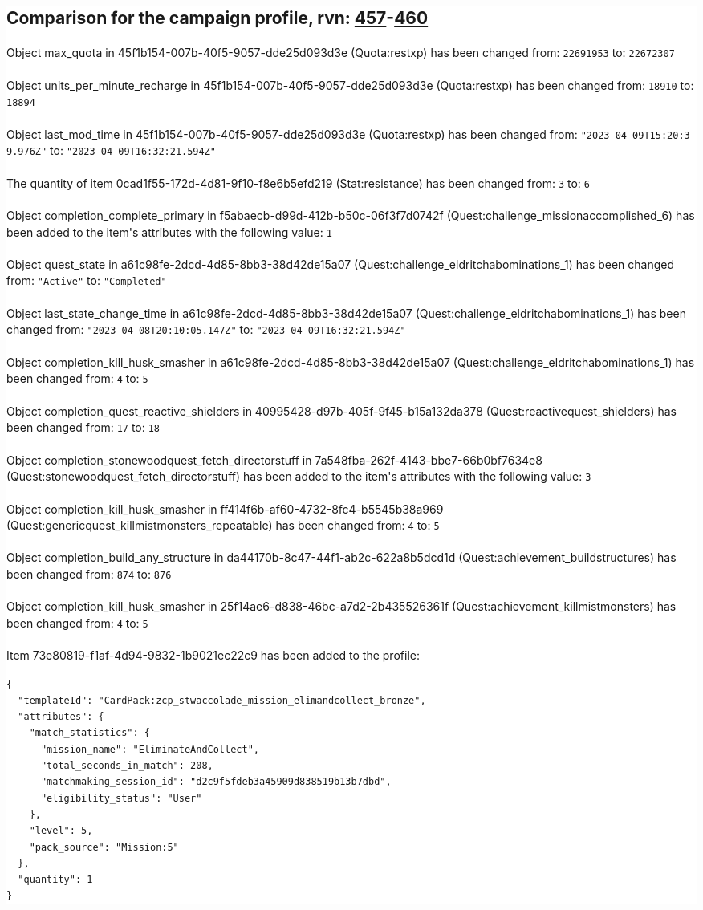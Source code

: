 ## Comparison for the campaign profile, rvn: [457](https://github.com/PRO100KatYT/FortniteProfileRevisions/tree/main/profiles/campaign/457%20campaign.json)-[460](https://github.com/PRO100KatYT/FortniteProfileRevisions/tree/main/profiles/campaign/460%20campaign.json)

Object max_quota in 45f1b154-007b-40f5-9057-dde25d093d3e (Quota:restxp) has been changed from: `22691953` to: `22672307`
<br><br>
Object units_per_minute_recharge in 45f1b154-007b-40f5-9057-dde25d093d3e (Quota:restxp) has been changed from: `18910` to: `18894`
<br><br>
Object last_mod_time in 45f1b154-007b-40f5-9057-dde25d093d3e (Quota:restxp) has been changed from: `"2023-04-09T15:20:39.976Z"` to: `"2023-04-09T16:32:21.594Z"`
<br><br>
The quantity of item 0cad1f55-172d-4d81-9f10-f8e6b5efd219 (Stat:resistance) has been changed from: `3` to: `6`
<br><br>
Object completion_complete_primary in f5abaecb-d99d-412b-b50c-06f3f7d0742f (Quest:challenge_missionaccomplished_6) has been added to the item's attributes with the following value: `1`
<br><br>
Object quest_state in a61c98fe-2dcd-4d85-8bb3-38d42de15a07 (Quest:challenge_eldritchabominations_1) has been changed from: `"Active"` to: `"Completed"`
<br><br>
Object last_state_change_time in a61c98fe-2dcd-4d85-8bb3-38d42de15a07 (Quest:challenge_eldritchabominations_1) has been changed from: `"2023-04-08T20:10:05.147Z"` to: `"2023-04-09T16:32:21.594Z"`
<br><br>
Object completion_kill_husk_smasher in a61c98fe-2dcd-4d85-8bb3-38d42de15a07 (Quest:challenge_eldritchabominations_1) has been changed from: `4` to: `5`
<br><br>
Object completion_quest_reactive_shielders in 40995428-d97b-405f-9f45-b15a132da378 (Quest:reactivequest_shielders) has been changed from: `17` to: `18`
<br><br>
Object completion_stonewoodquest_fetch_directorstuff in 7a548fba-262f-4143-bbe7-66b0bf7634e8 (Quest:stonewoodquest_fetch_directorstuff) has been added to the item's attributes with the following value: `3`
<br><br>
Object completion_kill_husk_smasher in ff414f6b-af60-4732-8fc4-b5545b38a969 (Quest:genericquest_killmistmonsters_repeatable) has been changed from: `4` to: `5`
<br><br>
Object completion_build_any_structure in da44170b-8c47-44f1-ab2c-622a8b5dcd1d (Quest:achievement_buildstructures) has been changed from: `874` to: `876`
<br><br>
Object completion_kill_husk_smasher in 25f14ae6-d838-46bc-a7d2-2b435526361f (Quest:achievement_killmistmonsters) has been changed from: `4` to: `5`
<br><br>
Item 73e80819-f1af-4d94-9832-1b9021ec22c9 has been added to the profile:

```
{
  "templateId": "CardPack:zcp_stwaccolade_mission_elimandcollect_bronze",
  "attributes": {
    "match_statistics": {
      "mission_name": "EliminateAndCollect",
      "total_seconds_in_match": 208,
      "matchmaking_session_id": "d2c9f5fdeb3a45909d838519b13b7dbd",
      "eligibility_status": "User"
    },
    "level": 5,
    "pack_source": "Mission:5"
  },
  "quantity": 1
}
```